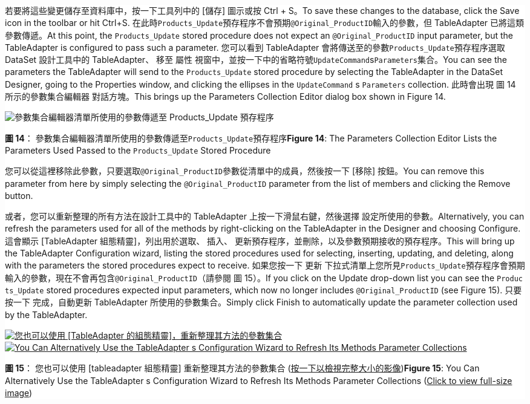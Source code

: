 <span data-ttu-id="fefa8-256">若要將這些變更儲存至資料庫中，按一下工具列中的 [儲存] 圖示或按 Ctrl + S。</span><span class="sxs-lookup"><span data-stu-id="fefa8-256">To save these changes to the database, click the Save icon in the toolbar or hit Ctrl+S.</span></span> <span data-ttu-id="fefa8-257">在此時`Products_Update`預存程序不會預期`@Original_ProductID`輸入的參數，但 TableAdapter 已將這類參數傳遞。</span><span class="sxs-lookup"><span data-stu-id="fefa8-257">At this point, the `Products_Update` stored procedure does not expect an `@Original_ProductID` input parameter, but the TableAdapter is configured to pass such a parameter.</span></span> <span data-ttu-id="fefa8-258">您可以看到 TableAdapter 會將傳送至的參數`Products_Update`預存程序選取 DataSet 設計工具中的 TableAdapter、 移至 屬性 視窗中，並按一下中的省略符號`UpdateCommand`s`Parameters`集合。</span><span class="sxs-lookup"><span data-stu-id="fefa8-258">You can see the parameters the TableAdapter will send to the `Products_Update` stored procedure by selecting the TableAdapter in the DataSet Designer, going to the Properties window, and clicking the ellipses in the `UpdateCommand` s `Parameters` collection.</span></span> <span data-ttu-id="fefa8-259">此時會出現 圖 14 所示的參數集合編輯器 對話方塊。</span><span class="sxs-lookup"><span data-stu-id="fefa8-259">This brings up the Parameters Collection Editor dialog box shown in Figure 14.</span></span>


![參數集合編輯器清單所使用的參數傳遞至 Products_Update 預存程序](creating-new-stored-procedures-for-the-typed-dataset-s-tableadapters-cs/_static/image30.png)

<span data-ttu-id="fefa8-261">**圖 14**： 參數集合編輯器清單所使用的參數傳遞至`Products_Update`預存程序</span><span class="sxs-lookup"><span data-stu-id="fefa8-261">**Figure 14**: The Parameters Collection Editor Lists the Parameters Used Passed to the `Products_Update` Stored Procedure</span></span>


<span data-ttu-id="fefa8-262">您可以從這裡移除此參數，只要選取`@Original_ProductID`參數從清單中的成員，然後按一下 [移除] 按鈕。</span><span class="sxs-lookup"><span data-stu-id="fefa8-262">You can remove this parameter from here by simply selecting the `@Original_ProductID` parameter from the list of members and clicking the Remove button.</span></span>

<span data-ttu-id="fefa8-263">或者，您可以重新整理的所有方法在設計工具中的 TableAdapter 上按一下滑鼠右鍵，然後選擇 設定所使用的參數。</span><span class="sxs-lookup"><span data-stu-id="fefa8-263">Alternatively, you can refresh the parameters used for all of the methods by right-clicking on the TableAdapter in the Designer and choosing Configure.</span></span> <span data-ttu-id="fefa8-264">這會顯示 [TableAdapter 組態精靈]，列出用於選取、 插入、 更新預存程序，並刪除，以及參數預期接收的預存程序。</span><span class="sxs-lookup"><span data-stu-id="fefa8-264">This will bring up the TableAdapter Configuration wizard, listing the stored procedures used for selecting, inserting, updating, and deleting, along with the parameters the stored procedures expect to receive.</span></span> <span data-ttu-id="fefa8-265">如果您按一下 更新 下拉式清單上您所見`Products_Update`預存程序會預期輸入的參數，現在不會再包含`@Original_ProductID`（請參閱 圖 15）。</span><span class="sxs-lookup"><span data-stu-id="fefa8-265">If you click on the Update drop-down list you can see the `Products_Update` stored procedures expected input parameters, which now no longer includes `@Original_ProductID` (see Figure 15).</span></span> <span data-ttu-id="fefa8-266">只要按一下 完成，自動更新 TableAdapter 所使用的參數集合。</span><span class="sxs-lookup"><span data-stu-id="fefa8-266">Simply click Finish to automatically update the parameter collection used by the TableAdapter.</span></span>


<span data-ttu-id="fefa8-267">[![您也可以使用 [TableAdapter 的組態精靈]，重新整理其方法的參數集合](creating-new-stored-procedures-for-the-typed-dataset-s-tableadapters-cs/_static/image32.png)](creating-new-stored-procedures-for-the-typed-dataset-s-tableadapters-cs/_static/image31.png)</span><span class="sxs-lookup"><span data-stu-id="fefa8-267">[![You Can Alternatively Use the TableAdapter s Configuration Wizard to Refresh Its Methods Parameter Collections](creating-new-stored-procedures-for-the-typed-dataset-s-tableadapters-cs/_static/image32.png)](creating-new-stored-procedures-for-the-typed-dataset-s-tableadapters-cs/_static/image31.png)</span></span>

<span data-ttu-id="fefa8-268">**圖 15**： 您也可以使用 [tableadapter 組態精靈] 重新整理其方法的參數集合 ([按一下以檢視完整大小的影像](creating-new-stored-procedures-for-the-typed-dataset-s-tableadapters-cs/_static/image33.png))</span><span class="sxs-lookup"><span data-stu-id="fefa8-268">**Figure 15**: You Can Alternatively Use the TableAdapter s Configuration Wizard to Refresh Its Methods Parameter Collections ([Click to view full-size image](creating-new-stored-procedures-for-the-typed-dataset-s-tableadapters-cs/_static/image33.png))</span></span>
